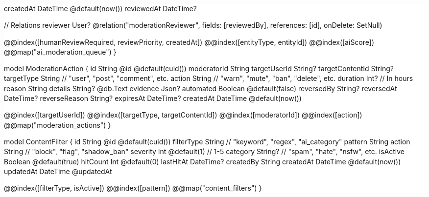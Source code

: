   createdAt            DateTime  @default(now())
  reviewedAt           DateTime?

  // Relations
  reviewer User? @relation("moderationReviewer", fields: [reviewedBy], references: [id], onDelete: SetNull)

  @@index([humanReviewRequired, reviewPriority, createdAt])
  @@index([entityType, entityId])
  @@index([aiScore])
  @@map("ai_moderation_queue")
}

model ModerationAction {
  id              String   @id @default(cuid())
  moderatorId     String
  targetUserId    String?
  targetContentId String?
  targetType      String   // "user", "post", "comment", etc.
  action          String   // "warn", "mute", "ban", "delete", etc.
  duration        Int?     // In hours
  reason          String
  details         String?  @db.Text
  evidence        Json?
  automated       Boolean  @default(false)
  reversedBy      String?
  reversedAt      DateTime?
  reverseReason   String?
  expiresAt       DateTime?
  createdAt       DateTime @default(now())

  @@index([targetUserId])
  @@index([targetType, targetContentId])
  @@index([moderatorId])
  @@index([action])
  @@map("moderation_actions")
}

model ContentFilter {
  id          String   @id @default(cuid())
  filterType  String   // "keyword", "regex", "ai_category"
  pattern     String
  action      String   // "block", "flag", "shadow_ban"
  severity    Int      @default(1) // 1-5
  category    String?  // "spam", "hate", "nsfw", etc.
  isActive    Boolean  @default(true)
  hitCount    Int      @default(0)
  lastHitAt   DateTime?
  createdBy   String
  createdAt   DateTime @default(now())
  updatedAt   DateTime @updatedAt

  @@index([filterType, isActive])
  @@index([pattern])
  @@map("content_filters")
}
